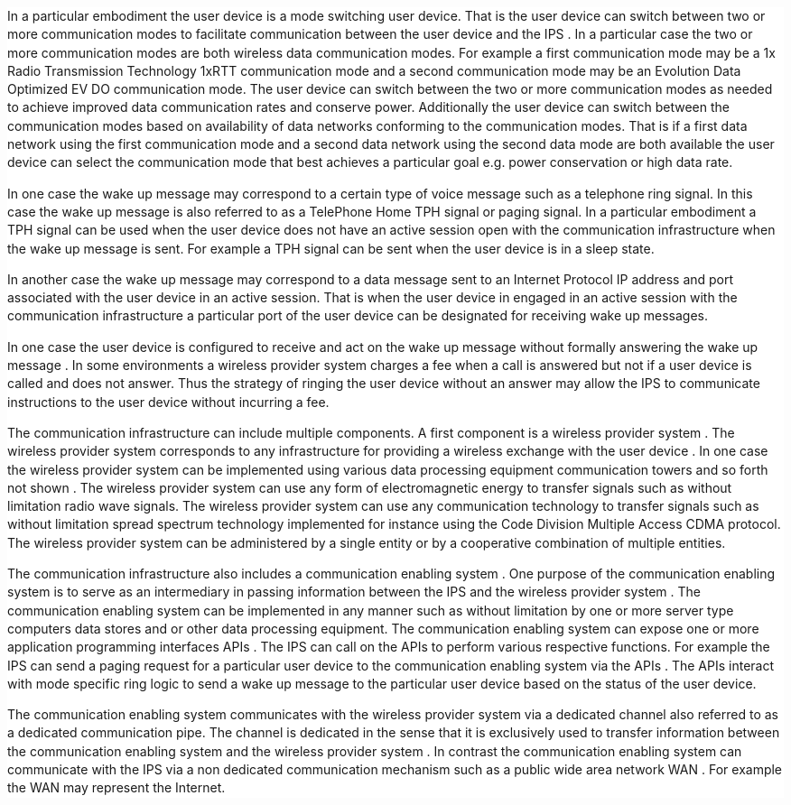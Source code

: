 In a particular embodiment the user device is a mode switching user device. That is the user device can switch between two or more communication modes to facilitate communication between the user device and the IPS . In a particular case the two or more communication modes are both wireless data communication modes. For example a first communication mode may be a 1x Radio Transmission Technology 1xRTT communication mode and a second communication mode may be an Evolution Data Optimized EV DO communication mode. The user device can switch between the two or more communication modes as needed to achieve improved data communication rates and conserve power. Additionally the user device can switch between the communication modes based on availability of data networks conforming to the communication modes. That is if a first data network using the first communication mode and a second data network using the second data mode are both available the user device can select the communication mode that best achieves a particular goal e.g. power conservation or high data rate.

In one case the wake up message may correspond to a certain type of voice message such as a telephone ring signal. In this case the wake up message is also referred to as a TelePhone Home TPH signal or paging signal. In a particular embodiment a TPH signal can be used when the user device does not have an active session open with the communication infrastructure when the wake up message is sent. For example a TPH signal can be sent when the user device is in a sleep state.

In another case the wake up message may correspond to a data message sent to an Internet Protocol IP address and port associated with the user device in an active session. That is when the user device in engaged in an active session with the communication infrastructure a particular port of the user device can be designated for receiving wake up messages.

In one case the user device is configured to receive and act on the wake up message without formally answering the wake up message . In some environments a wireless provider system charges a fee when a call is answered but not if a user device is called and does not answer. Thus the strategy of ringing the user device without an answer may allow the IPS to communicate instructions to the user device without incurring a fee.

The communication infrastructure can include multiple components. A first component is a wireless provider system . The wireless provider system corresponds to any infrastructure for providing a wireless exchange with the user device . In one case the wireless provider system can be implemented using various data processing equipment communication towers and so forth not shown . The wireless provider system can use any form of electromagnetic energy to transfer signals such as without limitation radio wave signals. The wireless provider system can use any communication technology to transfer signals such as without limitation spread spectrum technology implemented for instance using the Code Division Multiple Access CDMA protocol. The wireless provider system can be administered by a single entity or by a cooperative combination of multiple entities.

The communication infrastructure also includes a communication enabling system . One purpose of the communication enabling system is to serve as an intermediary in passing information between the IPS and the wireless provider system . The communication enabling system can be implemented in any manner such as without limitation by one or more server type computers data stores and or other data processing equipment. The communication enabling system can expose one or more application programming interfaces APIs . The IPS can call on the APIs to perform various respective functions. For example the IPS can send a paging request for a particular user device to the communication enabling system via the APIs . The APIs interact with mode specific ring logic to send a wake up message to the particular user device based on the status of the user device.

The communication enabling system communicates with the wireless provider system via a dedicated channel also referred to as a dedicated communication pipe. The channel is dedicated in the sense that it is exclusively used to transfer information between the communication enabling system and the wireless provider system . In contrast the communication enabling system can communicate with the IPS via a non dedicated communication mechanism such as a public wide area network WAN . For example the WAN may represent the Internet.
